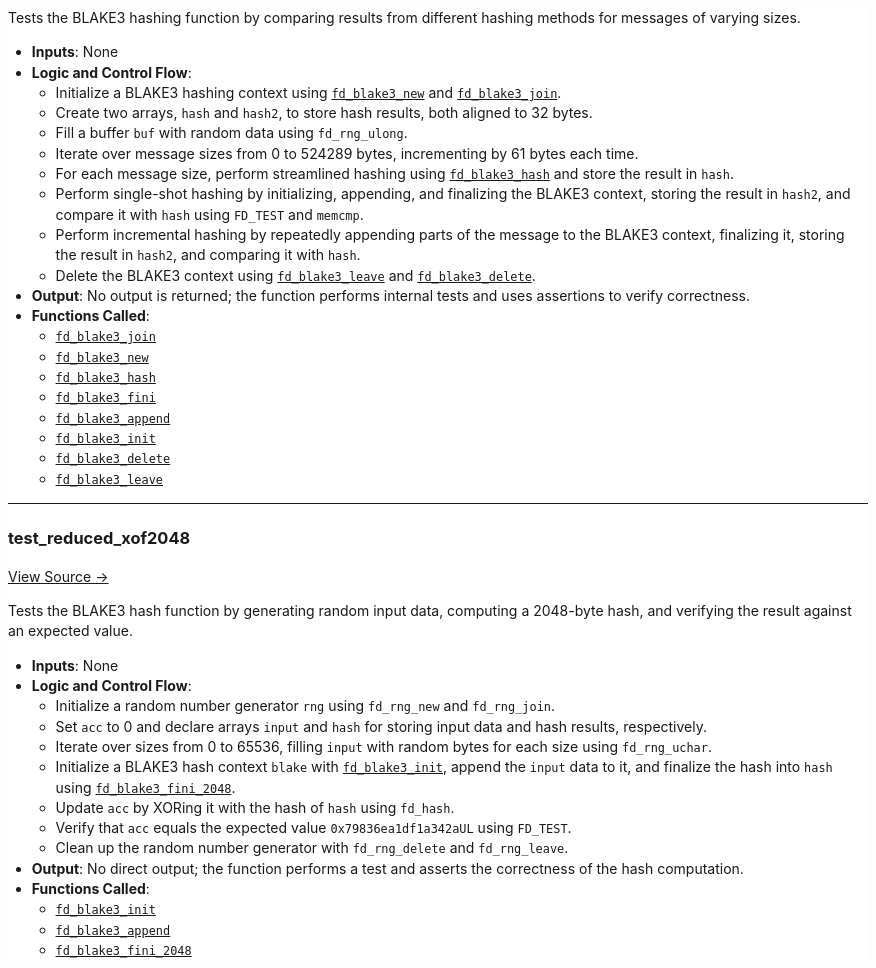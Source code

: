 Tests the BLAKE3 hashing function by comparing results from different hashing methods for messages of varying sizes.
- **Inputs**: None
- **Logic and Control Flow**:
    - Initialize a BLAKE3 hashing context using [`fd_blake3_new`](<fd_blake3.c.md#fd_blake3_new>) and [`fd_blake3_join`](<fd_blake3.c.md#fd_blake3_join>).
    - Create two arrays, `hash` and `hash2`, to store hash results, both aligned to 32 bytes.
    - Fill a buffer `buf` with random data using `fd_rng_ulong`.
    - Iterate over message sizes from 0 to 524289 bytes, incrementing by 61 bytes each time.
    - For each message size, perform streamlined hashing using [`fd_blake3_hash`](<fd_blake3.c.md#fd_blake3_hash>) and store the result in `hash`.
    - Perform single-shot hashing by initializing, appending, and finalizing the BLAKE3 context, storing the result in `hash2`, and compare it with `hash` using `FD_TEST` and `memcmp`.
    - Perform incremental hashing by repeatedly appending parts of the message to the BLAKE3 context, finalizing it, storing the result in `hash2`, and comparing it with `hash`.
    - Delete the BLAKE3 context using [`fd_blake3_leave`](<fd_blake3.c.md#fd_blake3_leave>) and [`fd_blake3_delete`](<fd_blake3.c.md#fd_blake3_delete>).
- **Output**: No output is returned; the function performs internal tests and uses assertions to verify correctness.
- **Functions Called**:
    - [`fd_blake3_join`](<fd_blake3.c.md#fd_blake3_join>)
    - [`fd_blake3_new`](<fd_blake3.c.md#fd_blake3_new>)
    - [`fd_blake3_hash`](<fd_blake3.c.md#fd_blake3_hash>)
    - [`fd_blake3_fini`](<fd_blake3.c.md#fd_blake3_fini>)
    - [`fd_blake3_append`](<fd_blake3.c.md#fd_blake3_append>)
    - [`fd_blake3_init`](<fd_blake3.c.md#fd_blake3_init>)
    - [`fd_blake3_delete`](<fd_blake3.c.md#fd_blake3_delete>)
    - [`fd_blake3_leave`](<fd_blake3.c.md#fd_blake3_leave>)


---
### test\_reduced\_xof2048
[View Source →](<../../../../../src/ballet/blake3/test_blake3.c#L429>)

Tests the BLAKE3 hash function by generating random input data, computing a 2048-byte hash, and verifying the result against an expected value.
- **Inputs**: None
- **Logic and Control Flow**:
    - Initialize a random number generator `rng` using `fd_rng_new` and `fd_rng_join`.
    - Set `acc` to 0 and declare arrays `input` and `hash` for storing input data and hash results, respectively.
    - Iterate over sizes from 0 to 65536, filling `input` with random bytes for each size using `fd_rng_uchar`.
    - Initialize a BLAKE3 hash context `blake` with [`fd_blake3_init`](<fd_blake3.c.md#fd_blake3_init>), append the `input` data to it, and finalize the hash into `hash` using [`fd_blake3_fini_2048`](<fd_blake3.c.md#fd_blake3_fini_2048>).
    - Update `acc` by XORing it with the hash of `hash` using `fd_hash`.
    - Verify that `acc` equals the expected value `0x79836ea1df1a342aUL` using `FD_TEST`.
    - Clean up the random number generator with `fd_rng_delete` and `fd_rng_leave`.
- **Output**: No direct output; the function performs a test and asserts the correctness of the hash computation.
- **Functions Called**:
    - [`fd_blake3_init`](<fd_blake3.c.md#fd_blake3_init>)
    - [`fd_blake3_append`](<fd_blake3.c.md#fd_blake3_append>)
    - [`fd_blake3_fini_2048`](<fd_blake3.c.md#fd_blake3_fini_2048>)
